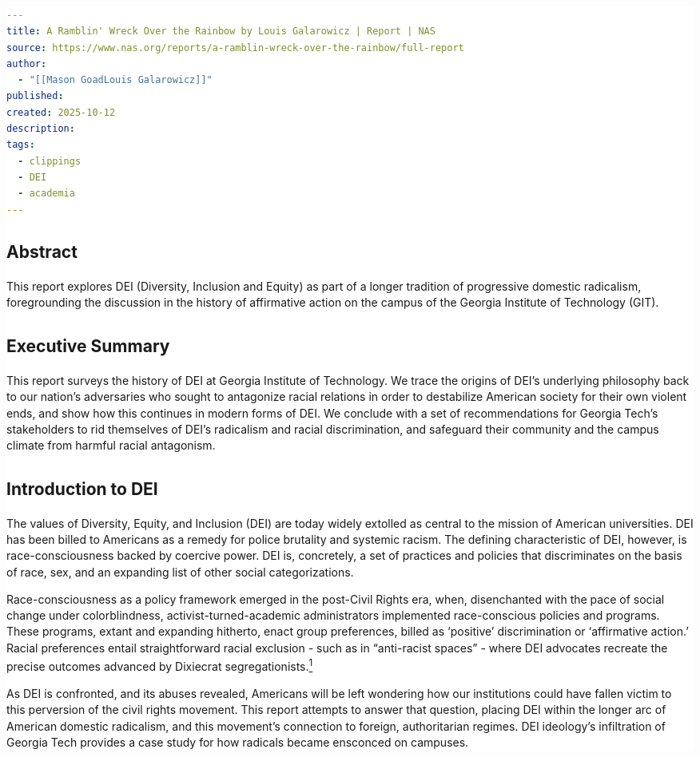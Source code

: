```yaml
---
title: A Ramblin' Wreck Over the Rainbow by Louis Galarowicz | Report | NAS
source: https://www.nas.org/reports/a-ramblin-wreck-over-the-rainbow/full-report
author:
  - "[[Mason GoadLouis Galarowicz]]"
published:
created: 2025-10-12
description:
tags:
  - clippings
  - DEI
  - academia
---
```

## Abstract

This report explores DEI (Diversity, Inclusion and Equity) as part of a longer tradition of progressive domestic radicalism, foregrounding the discussion in the history of affirmative action on the campus of the Georgia Institute of Technology (GIT).

## Executive Summary

This report surveys the history of DEI at Georgia Institute of Technology. We trace the origins of DEI’s underlying philosophy back to our nation’s adversaries who sought to antagonize racial relations in order to destabilize American society for their own violent ends, and show how this continues in modern forms of DEI. We conclude with a set of recommendations for Georgia Tech’s stakeholders to rid themselves of DEI’s radicalism and racial discrimination, and safeguard their community and the campus climate from harmful racial antagonism.

## Introduction to DEI

The values of Diversity, Equity, and Inclusion (DEI) are today widely extolled as central to the mission of American universities. DEI has been billed to Americans as a remedy for police brutality and systemic racism. The defining characteristic of DEI, however, is race-consciousness backed by coercive power. DEI is, concretely, a set of practices and policies that discriminates on the basis of race, sex, and an expanding list of other social categorizations.

Race-consciousness as a policy framework emerged in the post-Civil Rights era, when, disenchanted with the pace of social change under colorblindness, activist-turned-academic administrators implemented race-conscious policies and programs. These programs, extant and expanding hitherto, enact group preferences, billed as ‘positive’ discrimination or ‘affirmative action.’ Racial preferences entail straightforward racial exclusion - such as in “anti-racist spaces” - where DEI advocates recreate the precise outcomes advanced by Dixiecrat segregationists.[<sup>1</sup>](https://www.nas.org/reports/a-ramblin-wreck-over-the-rainbow/#_ftn1)

As DEI is confronted, and its abuses revealed, Americans will be left wondering how our institutions could have fallen victim to this perversion of the civil rights movement. This report attempts to answer that question, placing DEI within the longer arc of American domestic radicalism, and this movement’s connection to foreign, authoritarian regimes. DEI ideology’s infiltration of Georgia Tech provides a case study for how radicals became ensconced on campuses.
